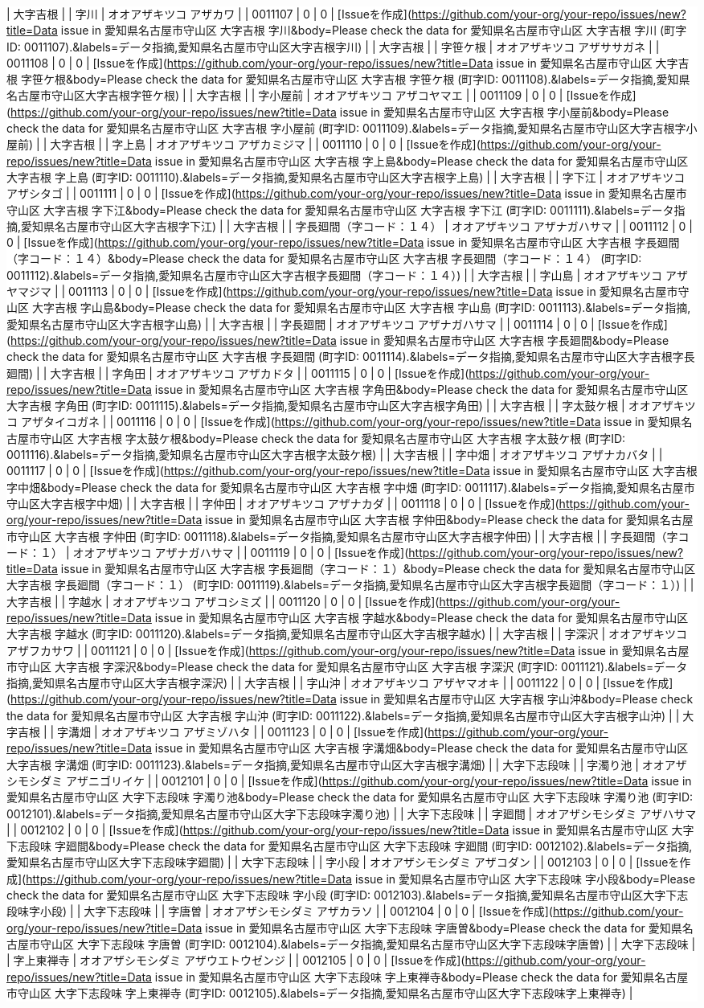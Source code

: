 | 大字吉根 |  | 字川 | オオアザキツコ  アザカワ |  | 0011107 | 0 | 0 | [Issueを作成](https://github.com/your-org/your-repo/issues/new?title=Data issue in 愛知県名古屋市守山区 大字吉根  字川&body=Please check the data for 愛知県名古屋市守山区 大字吉根  字川 (町字ID: 0011107).&labels=データ指摘,愛知県名古屋市守山区大字吉根字川) |
| 大字吉根 |  | 字笹ケ根 | オオアザキツコ  アザササガネ |  | 0011108 | 0 | 0 | [Issueを作成](https://github.com/your-org/your-repo/issues/new?title=Data issue in 愛知県名古屋市守山区 大字吉根  字笹ケ根&body=Please check the data for 愛知県名古屋市守山区 大字吉根  字笹ケ根 (町字ID: 0011108).&labels=データ指摘,愛知県名古屋市守山区大字吉根字笹ケ根) |
| 大字吉根 |  | 字小屋前 | オオアザキツコ  アザコヤマエ |  | 0011109 | 0 | 0 | [Issueを作成](https://github.com/your-org/your-repo/issues/new?title=Data issue in 愛知県名古屋市守山区 大字吉根  字小屋前&body=Please check the data for 愛知県名古屋市守山区 大字吉根  字小屋前 (町字ID: 0011109).&labels=データ指摘,愛知県名古屋市守山区大字吉根字小屋前) |
| 大字吉根 |  | 字上島 | オオアザキツコ  アザカミジマ |  | 0011110 | 0 | 0 | [Issueを作成](https://github.com/your-org/your-repo/issues/new?title=Data issue in 愛知県名古屋市守山区 大字吉根  字上島&body=Please check the data for 愛知県名古屋市守山区 大字吉根  字上島 (町字ID: 0011110).&labels=データ指摘,愛知県名古屋市守山区大字吉根字上島) |
| 大字吉根 |  | 字下江 | オオアザキツコ  アザシタゴ |  | 0011111 | 0 | 0 | [Issueを作成](https://github.com/your-org/your-repo/issues/new?title=Data issue in 愛知県名古屋市守山区 大字吉根  字下江&body=Please check the data for 愛知県名古屋市守山区 大字吉根  字下江 (町字ID: 0011111).&labels=データ指摘,愛知県名古屋市守山区大字吉根字下江) |
| 大字吉根 |  | 字長廻間（字コード：１４） | オオアザキツコ  アザナガハサマ |  | 0011112 | 0 | 0 | [Issueを作成](https://github.com/your-org/your-repo/issues/new?title=Data issue in 愛知県名古屋市守山区 大字吉根  字長廻間（字コード：１４）&body=Please check the data for 愛知県名古屋市守山区 大字吉根  字長廻間（字コード：１４） (町字ID: 0011112).&labels=データ指摘,愛知県名古屋市守山区大字吉根字長廻間（字コード：１４）) |
| 大字吉根 |  | 字山島 | オオアザキツコ  アザヤマジマ |  | 0011113 | 0 | 0 | [Issueを作成](https://github.com/your-org/your-repo/issues/new?title=Data issue in 愛知県名古屋市守山区 大字吉根  字山島&body=Please check the data for 愛知県名古屋市守山区 大字吉根  字山島 (町字ID: 0011113).&labels=データ指摘,愛知県名古屋市守山区大字吉根字山島) |
| 大字吉根 |  | 字長廻間 | オオアザキツコ  アザナガハサマ |  | 0011114 | 0 | 0 | [Issueを作成](https://github.com/your-org/your-repo/issues/new?title=Data issue in 愛知県名古屋市守山区 大字吉根  字長廻間&body=Please check the data for 愛知県名古屋市守山区 大字吉根  字長廻間 (町字ID: 0011114).&labels=データ指摘,愛知県名古屋市守山区大字吉根字長廻間) |
| 大字吉根 |  | 字角田 | オオアザキツコ  アザカドタ |  | 0011115 | 0 | 0 | [Issueを作成](https://github.com/your-org/your-repo/issues/new?title=Data issue in 愛知県名古屋市守山区 大字吉根  字角田&body=Please check the data for 愛知県名古屋市守山区 大字吉根  字角田 (町字ID: 0011115).&labels=データ指摘,愛知県名古屋市守山区大字吉根字角田) |
| 大字吉根 |  | 字太鼓ケ根 | オオアザキツコ  アザタイコガネ |  | 0011116 | 0 | 0 | [Issueを作成](https://github.com/your-org/your-repo/issues/new?title=Data issue in 愛知県名古屋市守山区 大字吉根  字太鼓ケ根&body=Please check the data for 愛知県名古屋市守山区 大字吉根  字太鼓ケ根 (町字ID: 0011116).&labels=データ指摘,愛知県名古屋市守山区大字吉根字太鼓ケ根) |
| 大字吉根 |  | 字中畑 | オオアザキツコ  アザナカバタ |  | 0011117 | 0 | 0 | [Issueを作成](https://github.com/your-org/your-repo/issues/new?title=Data issue in 愛知県名古屋市守山区 大字吉根  字中畑&body=Please check the data for 愛知県名古屋市守山区 大字吉根  字中畑 (町字ID: 0011117).&labels=データ指摘,愛知県名古屋市守山区大字吉根字中畑) |
| 大字吉根 |  | 字仲田 | オオアザキツコ  アザナカダ |  | 0011118 | 0 | 0 | [Issueを作成](https://github.com/your-org/your-repo/issues/new?title=Data issue in 愛知県名古屋市守山区 大字吉根  字仲田&body=Please check the data for 愛知県名古屋市守山区 大字吉根  字仲田 (町字ID: 0011118).&labels=データ指摘,愛知県名古屋市守山区大字吉根字仲田) |
| 大字吉根 |  | 字長廻間（字コード：１） | オオアザキツコ  アザナガハサマ |  | 0011119 | 0 | 0 | [Issueを作成](https://github.com/your-org/your-repo/issues/new?title=Data issue in 愛知県名古屋市守山区 大字吉根  字長廻間（字コード：１）&body=Please check the data for 愛知県名古屋市守山区 大字吉根  字長廻間（字コード：１） (町字ID: 0011119).&labels=データ指摘,愛知県名古屋市守山区大字吉根字長廻間（字コード：１）) |
| 大字吉根 |  | 字越水 | オオアザキツコ  アザコシミズ |  | 0011120 | 0 | 0 | [Issueを作成](https://github.com/your-org/your-repo/issues/new?title=Data issue in 愛知県名古屋市守山区 大字吉根  字越水&body=Please check the data for 愛知県名古屋市守山区 大字吉根  字越水 (町字ID: 0011120).&labels=データ指摘,愛知県名古屋市守山区大字吉根字越水) |
| 大字吉根 |  | 字深沢 | オオアザキツコ  アザフカサワ |  | 0011121 | 0 | 0 | [Issueを作成](https://github.com/your-org/your-repo/issues/new?title=Data issue in 愛知県名古屋市守山区 大字吉根  字深沢&body=Please check the data for 愛知県名古屋市守山区 大字吉根  字深沢 (町字ID: 0011121).&labels=データ指摘,愛知県名古屋市守山区大字吉根字深沢) |
| 大字吉根 |  | 字山沖 | オオアザキツコ  アザヤマオキ |  | 0011122 | 0 | 0 | [Issueを作成](https://github.com/your-org/your-repo/issues/new?title=Data issue in 愛知県名古屋市守山区 大字吉根  字山沖&body=Please check the data for 愛知県名古屋市守山区 大字吉根  字山沖 (町字ID: 0011122).&labels=データ指摘,愛知県名古屋市守山区大字吉根字山沖) |
| 大字吉根 |  | 字溝畑 | オオアザキツコ  アザミゾハタ |  | 0011123 | 0 | 0 | [Issueを作成](https://github.com/your-org/your-repo/issues/new?title=Data issue in 愛知県名古屋市守山区 大字吉根  字溝畑&body=Please check the data for 愛知県名古屋市守山区 大字吉根  字溝畑 (町字ID: 0011123).&labels=データ指摘,愛知県名古屋市守山区大字吉根字溝畑) |
| 大字下志段味 |  | 字濁り池 | オオアザシモシダミ  アザニゴリイケ |  | 0012101 | 0 | 0 | [Issueを作成](https://github.com/your-org/your-repo/issues/new?title=Data issue in 愛知県名古屋市守山区 大字下志段味  字濁り池&body=Please check the data for 愛知県名古屋市守山区 大字下志段味  字濁り池 (町字ID: 0012101).&labels=データ指摘,愛知県名古屋市守山区大字下志段味字濁り池) |
| 大字下志段味 |  | 字廻間 | オオアザシモシダミ  アザハサマ |  | 0012102 | 0 | 0 | [Issueを作成](https://github.com/your-org/your-repo/issues/new?title=Data issue in 愛知県名古屋市守山区 大字下志段味  字廻間&body=Please check the data for 愛知県名古屋市守山区 大字下志段味  字廻間 (町字ID: 0012102).&labels=データ指摘,愛知県名古屋市守山区大字下志段味字廻間) |
| 大字下志段味 |  | 字小段 | オオアザシモシダミ  アザコダン |  | 0012103 | 0 | 0 | [Issueを作成](https://github.com/your-org/your-repo/issues/new?title=Data issue in 愛知県名古屋市守山区 大字下志段味  字小段&body=Please check the data for 愛知県名古屋市守山区 大字下志段味  字小段 (町字ID: 0012103).&labels=データ指摘,愛知県名古屋市守山区大字下志段味字小段) |
| 大字下志段味 |  | 字唐曽 | オオアザシモシダミ  アザカラソ |  | 0012104 | 0 | 0 | [Issueを作成](https://github.com/your-org/your-repo/issues/new?title=Data issue in 愛知県名古屋市守山区 大字下志段味  字唐曽&body=Please check the data for 愛知県名古屋市守山区 大字下志段味  字唐曽 (町字ID: 0012104).&labels=データ指摘,愛知県名古屋市守山区大字下志段味字唐曽) |
| 大字下志段味 |  | 字上東禅寺 | オオアザシモシダミ  アザウエトウゼンジ |  | 0012105 | 0 | 0 | [Issueを作成](https://github.com/your-org/your-repo/issues/new?title=Data issue in 愛知県名古屋市守山区 大字下志段味  字上東禅寺&body=Please check the data for 愛知県名古屋市守山区 大字下志段味  字上東禅寺 (町字ID: 0012105).&labels=データ指摘,愛知県名古屋市守山区大字下志段味字上東禅寺) |